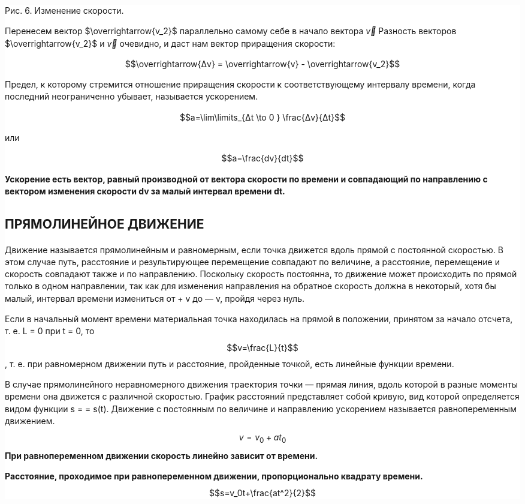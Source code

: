Рис. 6. Изменение скорости. 

Перенесем вектор $\overrightarrow{v_2}$ параллельно самому себе в начало вектора $\overrightarrow{v}$ Разность векторов $\overrightarrow{v_2}$ и $\overrightarrow{v}$ очевидно, и даст нам вектор приращения скорости: 

$$\overrightarrow{Δv} = \overrightarrow{v} - \overrightarrow{v_2}$$

Предел, к которому стремится отношение приращения скорости к соответствующему интервалу времени, когда последний неограниченно убывает, называется ускорением. 

$$a=\lim\limits_{Δt \to 0 } \frac{Δv}{Δt}$$

или

$$a=\frac{dv}{dt}$$

__Ускорение есть вектор, равный производной от вектора скорости по времени и совпадающий по направлению с вектором изменения скорости dv за малый интервал времени dt.__ 

## __ПРЯМОЛИНЕЙНОЕ ДВИЖЕНИЕ__
Движение называется прямолинейным и равномерным, если точка движется вдоль прямой с постоянной скоростью. В этом случае путь, расстояние и результирующее перемещение совпадают по величине, а расстояние, перемещение и скорость совпадают также и по направлению. Поскольку скорость постоянна, то движение может происходить по прямой только в одном направлении, так как для изменения направления на обратное скорость должна в некоторый, хотя бы малый, интервал времени измениться от + v до — v, пройдя через нуль. 

Если в начальный момент времени материальная точка находилась на прямой в положении, принятом за начало отсчета, т. е. L = 0 при t = 0, то 
$$v=\frac{L}{t}$$,
т. е. при равномерном движении путь и расстояние, пройденные точкой, есть линейные функции времени. 

В случае прямолинейного неравномерного движения траектория точки — прямая линия, вдоль которой в разные моменты времени она движется с различной скоростью. График расстояний представляет собой кривую, вид которой определяется видом функции s = 
= s(t). Движение с постоянным по величине и направлению ускорением называется равнопеременным движением. 
$$v=v_0+at_0$$
__При равнопеременном движении скорость линейно зависит от времени.__ 

__Расстояние, проходимое при равнопеременном движении, пропорционально квадрату времени.__ 
$$s=v_0t+\frac{at^2}{2}$$
